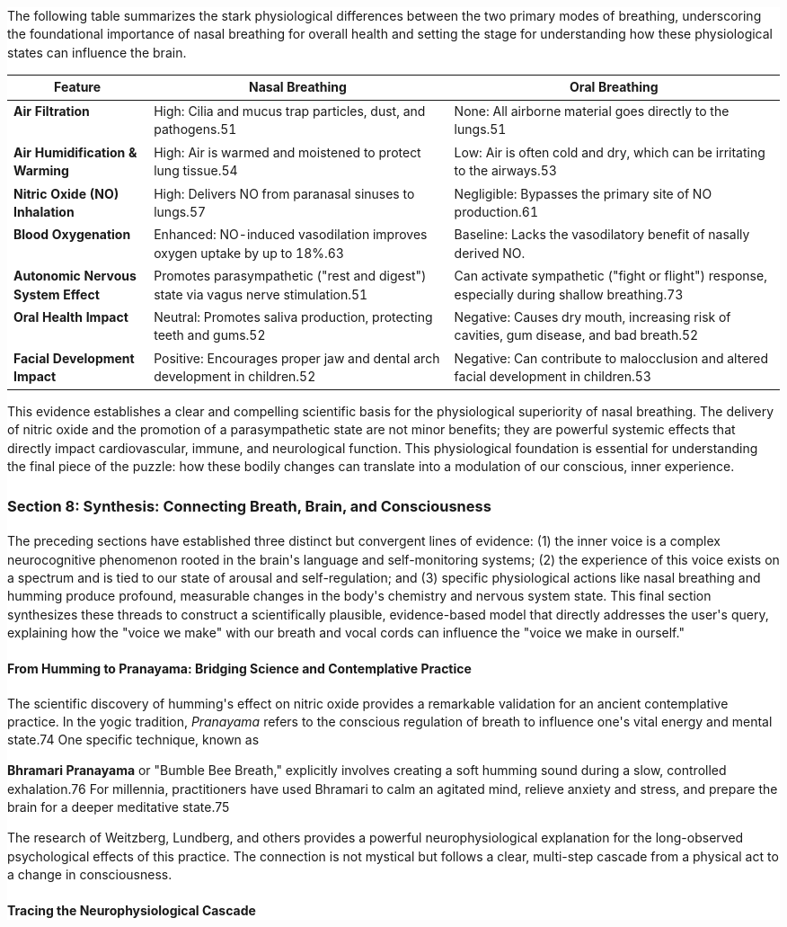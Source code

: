 
The following table summarizes the stark physiological differences between the two primary modes of breathing, underscoring the foundational importance of nasal breathing for overall health and setting the stage for understanding how these physiological states can influence the brain.

|Feature|Nasal Breathing|Oral Breathing|
|---|---|---|
|**Air Filtration**|High: Cilia and mucus trap particles, dust, and pathogens.51|None: All airborne material goes directly to the lungs.51|
|**Air Humidification & Warming**|High: Air is warmed and moistened to protect lung tissue.54|Low: Air is often cold and dry, which can be irritating to the airways.53|
|**Nitric Oxide (NO) Inhalation**|High: Delivers NO from paranasal sinuses to lungs.57|Negligible: Bypasses the primary site of NO production.61|
|**Blood Oxygenation**|Enhanced: NO-induced vasodilation improves oxygen uptake by up to 18%.63|Baseline: Lacks the vasodilatory benefit of nasally derived NO.|
|**Autonomic Nervous System Effect**|Promotes parasympathetic ("rest and digest") state via vagus nerve stimulation.51|Can activate sympathetic ("fight or flight") response, especially during shallow breathing.73|
|**Oral Health Impact**|Neutral: Promotes saliva production, protecting teeth and gums.52|Negative: Causes dry mouth, increasing risk of cavities, gum disease, and bad breath.52|
|**Facial Development Impact**|Positive: Encourages proper jaw and dental arch development in children.52|Negative: Can contribute to malocclusion and altered facial development in children.53|

This evidence establishes a clear and compelling scientific basis for the physiological superiority of nasal breathing. The delivery of nitric oxide and the promotion of a parasympathetic state are not minor benefits; they are powerful systemic effects that directly impact cardiovascular, immune, and neurological function. This physiological foundation is essential for understanding the final piece of the puzzle: how these bodily changes can translate into a modulation of our conscious, inner experience.

### Section 8: Synthesis: Connecting Breath, Brain, and Consciousness

The preceding sections have established three distinct but convergent lines of evidence: (1) the inner voice is a complex neurocognitive phenomenon rooted in the brain's language and self-monitoring systems; (2) the experience of this voice exists on a spectrum and is tied to our state of arousal and self-regulation; and (3) specific physiological actions like nasal breathing and humming produce profound, measurable changes in the body's chemistry and nervous system state. This final section synthesizes these threads to construct a scientifically plausible, evidence-based model that directly addresses the user's query, explaining how the "voice we make" with our breath and vocal cords can influence the "voice we make in ourself."

#### From Humming to Pranayama: Bridging Science and Contemplative Practice

The scientific discovery of humming's effect on nitric oxide provides a remarkable validation for an ancient contemplative practice. In the yogic tradition, _Pranayama_ refers to the conscious regulation of breath to influence one's vital energy and mental state.74 One specific technique, known as

**Bhramari Pranayama** or "Bumble Bee Breath," explicitly involves creating a soft humming sound during a slow, controlled exhalation.76 For millennia, practitioners have used Bhramari to calm an agitated mind, relieve anxiety and stress, and prepare the brain for a deeper meditative state.75

The research of Weitzberg, Lundberg, and others provides a powerful neurophysiological explanation for the long-observed psychological effects of this practice. The connection is not mystical but follows a clear, multi-step cascade from a physical act to a change in consciousness.

#### Tracing the Neurophysiological Cascade

